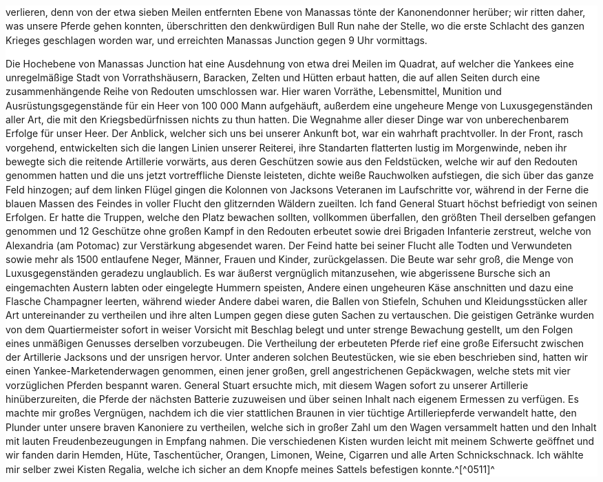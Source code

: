 verlieren, denn von der etwa sieben Meilen entfernten Ebene von Manassas tönte
der Kanonendonner herüber; wir ritten daher, was unsere Pferde gehen konnten,
überschritten den denkwürdigen Bull Run nahe der Stelle, wo die erste Schlacht
des ganzen Krieges geschlagen worden war, und erreichten Manassas Junction gegen
9 Uhr vormittags.

Die Hochebene von Manassas Junction hat eine Ausdehnung von etwa drei Meilen im
Quadrat, auf welcher die Yankees eine unregelmäßige Stadt von Vorrathshäusern,
Baracken, Zelten und Hütten erbaut hatten, die auf allen Seiten durch eine
zusammenhängende Reihe von Redouten umschlossen war. Hier waren Vorräthe,
Lebensmittel, Munition und Ausrüstungsgegenstände für ein Heer von 100 000 Mann
aufgehäuft, außerdem eine ungeheure Menge von Luxusgegenständen aller Art, die
mit den Kriegsbedürfnissen nichts zu thun hatten. Die Wegnahme aller dieser
Dinge war von unberechenbarem Erfolge für unser Heer. Der Anblick, welcher sich
uns bei unserer Ankunft bot, war ein wahrhaft prachtvoller. In der Front, rasch
vorgehend, entwickelten sich die langen Linien unserer Reiterei, ihre Standarten
flatterten lustig im Morgenwinde, neben ihr bewegte sich die reitende Artillerie
vorwärts, aus deren Geschützen sowie aus den Feldstücken, welche wir auf den
Redouten genommen hatten und die uns jetzt vortreffliche Dienste leisteten,
dichte weiße Rauchwolken aufstiegen, die sich über das ganze Feld hinzogen; auf
dem linken Flügel gingen die Kolonnen von Jacksons Veteranen im Laufschritte
vor, während in der Ferne die blauen Massen des Feindes in voller Flucht den
glitzernden Wäldern zueilten. Ich fand General Stuart höchst befriedigt von
seinen Erfolgen. Er hatte die Truppen, welche den Platz bewachen sollten,
vollkommen überfallen, den größten Theil derselben gefangen genommen und 12
Geschütze ohne großen Kampf in den Redouten erbeutet sowie drei Brigaden
Infanterie zerstreut, welche von Alexandria (am Potomac) zur Verstärkung
abgesendet waren. Der Feind hatte bei seiner Flucht alle Todten und Verwundeten
sowie mehr als 1500 entlaufene Neger, Männer, Frauen und Kinder, zurückgelassen.
Die Beute war sehr groß, die Menge von Luxusgegenständen geradezu unglaublich.
Es war äußerst vergnüglich mitanzusehen, wie abgerissene Bursche sich an
eingemachten Austern labten oder eingelegte Hummern speisten, Andere einen
ungeheuren Käse anschnitten und dazu eine Flasche Champagner leerten, während
wieder Andere dabei waren, die Ballen von Stiefeln, Schuhen und Kleidungsstücken
aller Art untereinander zu vertheilen und ihre alten Lumpen gegen diese guten
Sachen zu vertauschen. Die geistigen Getränke wurden von dem Quartiermeister
sofort in weiser Vorsicht mit Beschlag belegt und unter strenge Bewachung
gestellt, um den Folgen eines unmäßigen Genusses derselben vorzubeugen. Die
Vertheilung der erbeuteten Pferde rief eine große Eifersucht zwischen der
Artillerie Jacksons und der unsrigen hervor. Unter anderen solchen Beutestücken,
wie sie eben beschrieben sind, hatten wir einen Yankee-Marketenderwagen
genommen, einen jener großen, grell angestrichenen Gepäckwagen, welche stets mit
vier vorzüglichen Pferden bespannt waren. General Stuart ersuchte mich, mit
diesem Wagen sofort zu unserer Artillerie hinüberzureiten, die Pferde der
nächsten Batterie zuzuweisen und über seinen Inhalt nach eigenem Ermessen zu
verfügen. Es machte mir großes Vergnügen, nachdem ich die vier stattlichen
Braunen in vier tüchtige Artilleriepferde verwandelt hatte, den Plunder unter
unsere braven Kanoniere zu vertheilen, welche sich in großer Zahl um den Wagen
versammelt hatten und den Inhalt mit lauten Freudenbezeugungen in Empfang
nahmen. Die verschiedenen Kisten wurden leicht mit meinem Schwerte geöffnet und
wir fanden darin Hemden, Hüte, Taschentücher, Orangen, Limonen, Weine, Cigarren
und alle Arten Schnickschnack. Ich wählte mir selber zwei Kisten Regalia, welche
ich sicher an dem Knopfe meines Sattels befestigen konnte.^[^0511]^ 

